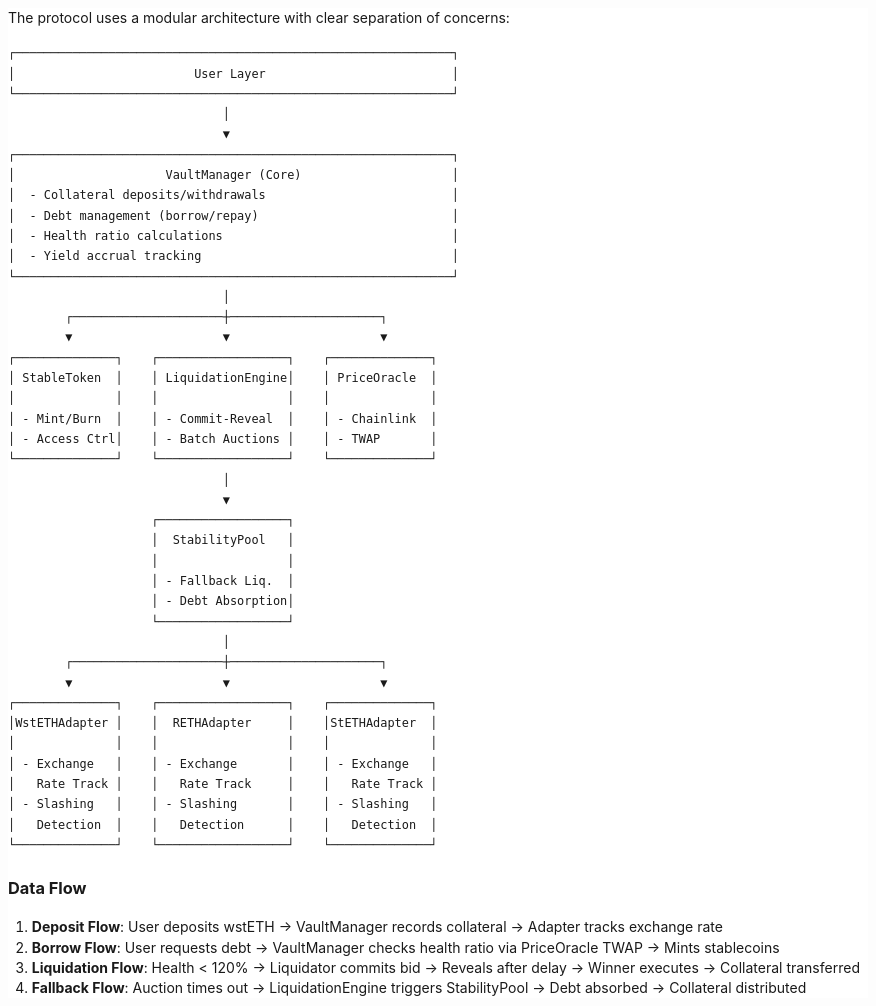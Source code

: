 The protocol uses a modular architecture with clear separation of concerns:

```
┌─────────────────────────────────────────────────────────────┐
│                         User Layer                          │
└─────────────────────────────────────────────────────────────┘
                              │
                              ▼
┌─────────────────────────────────────────────────────────────┐
│                     VaultManager (Core)                     │
│  - Collateral deposits/withdrawals                          │
│  - Debt management (borrow/repay)                           │
│  - Health ratio calculations                                │
│  - Yield accrual tracking                                   │
└─────────────────────────────────────────────────────────────┘
                              │
        ┌─────────────────────┼─────────────────────┐
        ▼                     ▼                     ▼
┌──────────────┐    ┌──────────────────┐    ┌──────────────┐
│ StableToken  │    │ LiquidationEngine│    │ PriceOracle  │
│              │    │                  │    │              │
│ - Mint/Burn  │    │ - Commit-Reveal  │    │ - Chainlink  │
│ - Access Ctrl│    │ - Batch Auctions │    │ - TWAP       │
└──────────────┘    └──────────────────┘    └──────────────┘
                              │
                              ▼
                    ┌──────────────────┐
                    │  StabilityPool   │
                    │                  │
                    │ - Fallback Liq.  │
                    │ - Debt Absorption│
                    └──────────────────┘
                              │
        ┌─────────────────────┼─────────────────────┐
        ▼                     ▼                     ▼
┌──────────────┐    ┌──────────────────┐    ┌──────────────┐
│WstETHAdapter │    │  RETHAdapter     │    │StETHAdapter  │
│              │    │                  │    │              │
│ - Exchange   │    │ - Exchange       │    │ - Exchange   │
│   Rate Track │    │   Rate Track     │    │   Rate Track │
│ - Slashing   │    │ - Slashing       │    │ - Slashing   │
│   Detection  │    │   Detection      │    │   Detection  │
└──────────────┘    └──────────────────┘    └──────────────┘
```

### Data Flow

1. **Deposit Flow**: User deposits wstETH → VaultManager records collateral → Adapter tracks exchange rate
2. **Borrow Flow**: User requests debt → VaultManager checks health ratio via PriceOracle TWAP → Mints stablecoins
3. **Liquidation Flow**: Health < 120% → Liquidator commits bid → Reveals after delay → Winner executes → Collateral transferred
4. **Fallback Flow**: Auction times out → LiquidationEngine triggers StabilityPool → Debt absorbed → Collateral distributed
